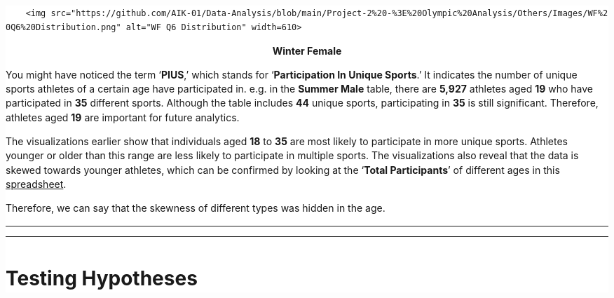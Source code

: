         <img src="https://github.com/AIK-01/Data-Analysis/blob/main/Project-2%20-%3E%20Olympic%20Analysis/Others/Images/WF%20Q6%20Distribution.png" alt="WF Q6 Distribution" width=610>
</td>
</tr>
</table>
</div>
<p align="center">
	<strong>Winter Female</strong>
</p>


You might have noticed the term ‘**PIUS**,’ which stands for ‘**Participation In Unique Sports**.’ It indicates the number of unique sports athletes of a certain age have participated in. e.g. in the **Summer Male** table, there are **5,927** athletes aged **19** who have participated in **35** different sports. Although the table includes **44** unique sports, participating in **35** is still significant. Therefore, athletes aged **19** are important for future analytics.

The visualizations earlier show that individuals aged **18** to **35** are most likely to participate in more unique sports. Athletes younger or older than this range are less likely to participate in multiple sports. The visualizations also reveal that the data is skewed towards younger athletes, which can be confirmed by looking at the ‘**Total Participants**’ of different ages in this [spreadsheet](https://docs.google.com/spreadsheets/d/1pf9Al9BC60DAzVdsowbRAtwRAyjWvNocbALz405XVVQ/edit?gid=297404889#gid=297404889).

Therefore, we can say that the skewness of different types was hidden in the age.

---  
---  

# Testing Hypotheses
